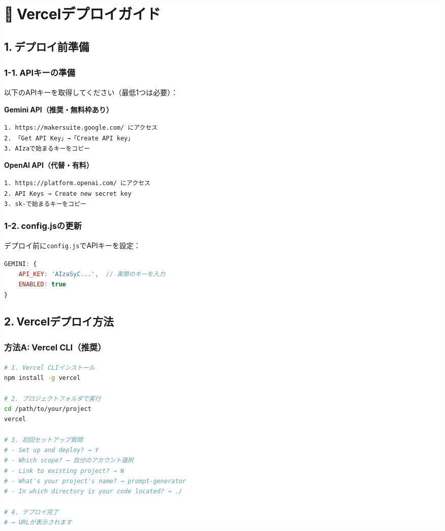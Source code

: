 # 🚀 Vercelデプロイガイド

## 1. デプロイ前準備

### 1-1. APIキーの準備
以下のAPIキーを取得してください（最低1つは必要）：

**Gemini API（推奨・無料枠あり）**
```
1. https://makersuite.google.com/ にアクセス
2. 「Get API Key」→「Create API key」
3. AIzaで始まるキーをコピー
```

**OpenAI API（代替・有料）**
```
1. https://platform.openai.com/ にアクセス
2. API Keys → Create new secret key
3. sk-で始まるキーをコピー
```

### 1-2. config.jsの更新
デプロイ前に`config.js`でAPIキーを設定：
```javascript
GEMINI: {
    API_KEY: 'AIzaSyC...',  // 実際のキーを入力
    ENABLED: true
}
```

## 2. Vercelデプロイ方法

### 方法A: Vercel CLI（推奨）

```bash
# 1. Vercel CLIインストール
npm install -g vercel

# 2. プロジェクトフォルダで実行
cd /path/to/your/project
vercel

# 3. 初回セットアップ質問
# - Set up and deploy? → Y
# - Which scope? → 自分のアカウント選択
# - Link to existing project? → N
# - What's your project's name? → prompt-generator
# - In which directory is your code located? → ./

# 4. デプロイ完了
# → URLが表示されます
```

